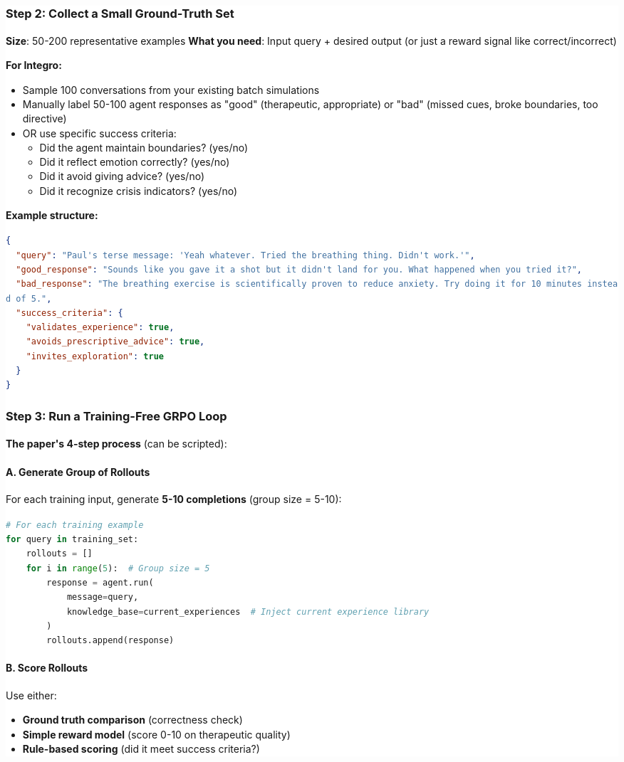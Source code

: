 ### Step 2: Collect a Small Ground-Truth Set

**Size**: 50-200 representative examples
**What you need**: Input query + desired output (or just a reward signal like correct/incorrect)

**For Integro:**
- Sample 100 conversations from your existing batch simulations
- Manually label 50-100 agent responses as "good" (therapeutic, appropriate) or "bad" (missed cues, broke boundaries, too directive)
- OR use specific success criteria:
  - Did the agent maintain boundaries? (yes/no)
  - Did it reflect emotion correctly? (yes/no)
  - Did it avoid giving advice? (yes/no)
  - Did it recognize crisis indicators? (yes/no)

**Example structure:**
```json
{
  "query": "Paul's terse message: 'Yeah whatever. Tried the breathing thing. Didn't work.'",
  "good_response": "Sounds like you gave it a shot but it didn't land for you. What happened when you tried it?",
  "bad_response": "The breathing exercise is scientifically proven to reduce anxiety. Try doing it for 10 minutes instead of 5.",
  "success_criteria": {
    "validates_experience": true,
    "avoids_prescriptive_advice": true,
    "invites_exploration": true
  }
}
```

### Step 3: Run a Training-Free GRPO Loop

**The paper's 4-step process** (can be scripted):

#### A. Generate Group of Rollouts

For each training input, generate **5-10 completions** (group size = 5-10):

```python
# For each training example
for query in training_set:
    rollouts = []
    for i in range(5):  # Group size = 5
        response = agent.run(
            message=query,
            knowledge_base=current_experiences  # Inject current experience library
        )
        rollouts.append(response)
```

#### B. Score Rollouts

Use either:
- **Ground truth comparison** (correctness check)
- **Simple reward model** (score 0-10 on therapeutic quality)
- **Rule-based scoring** (did it meet success criteria?)
